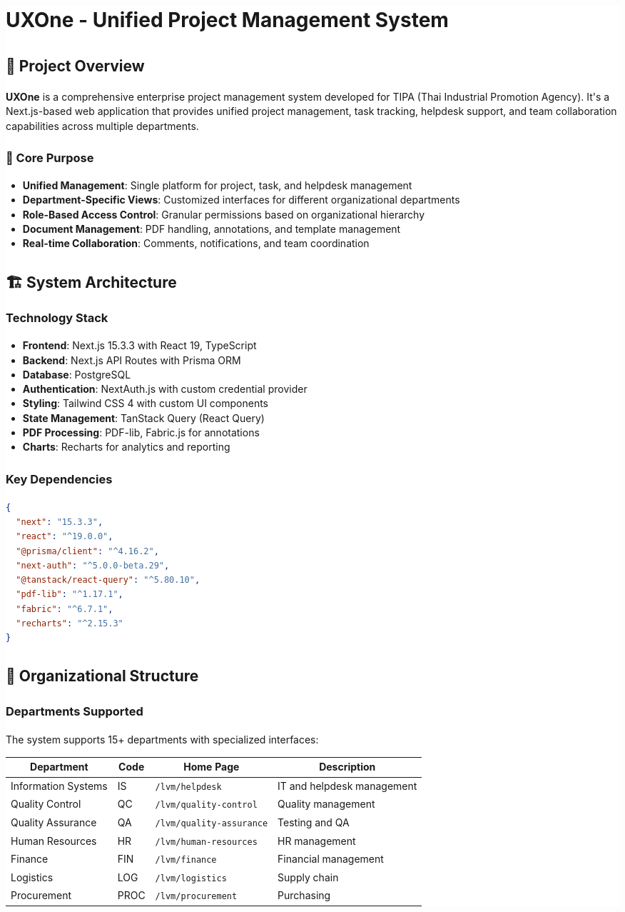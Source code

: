 # UXOne - Unified Project Management System

## 🏢 Project Overview

**UXOne** is a comprehensive enterprise project management system developed for TIPA (Thai Industrial Promotion Agency). It's a Next.js-based web application that provides unified project management, task tracking, helpdesk support, and team collaboration capabilities across multiple departments.

### 🎯 Core Purpose
- **Unified Management**: Single platform for project, task, and helpdesk management
- **Department-Specific Views**: Customized interfaces for different organizational departments
- **Role-Based Access Control**: Granular permissions based on organizational hierarchy
- **Document Management**: PDF handling, annotations, and template management
- **Real-time Collaboration**: Comments, notifications, and team coordination

## 🏗️ System Architecture

### Technology Stack
- **Frontend**: Next.js 15.3.3 with React 19, TypeScript
- **Backend**: Next.js API Routes with Prisma ORM
- **Database**: PostgreSQL
- **Authentication**: NextAuth.js with custom credential provider
- **Styling**: Tailwind CSS 4 with custom UI components
- **State Management**: TanStack Query (React Query)
- **PDF Processing**: PDF-lib, Fabric.js for annotations
- **Charts**: Recharts for analytics and reporting

### Key Dependencies
```json
{
  "next": "15.3.3",
  "react": "^19.0.0",
  "@prisma/client": "^4.16.2",
  "next-auth": "^5.0.0-beta.29",
  "@tanstack/react-query": "^5.80.10",
  "pdf-lib": "^1.17.1",
  "fabric": "^6.7.1",
  "recharts": "^2.15.3"
}
```

## 🏢 Organizational Structure

### Departments Supported
The system supports 15+ departments with specialized interfaces:

| Department | Code | Home Page | Description |
|------------|------|-----------|-------------|
| Information Systems | IS | `/lvm/helpdesk` | IT and helpdesk management |
| Quality Control | QC | `/lvm/quality-control` | Quality management |
| Quality Assurance | QA | `/lvm/quality-assurance` | Testing and QA |
| Human Resources | HR | `/lvm/human-resources` | HR management |
| Finance | FIN | `/lvm/finance` | Financial management |
| Logistics | LOG | `/lvm/logistics` | Supply chain |
| Procurement | PROC | `/lvm/procurement` | Purchasing |